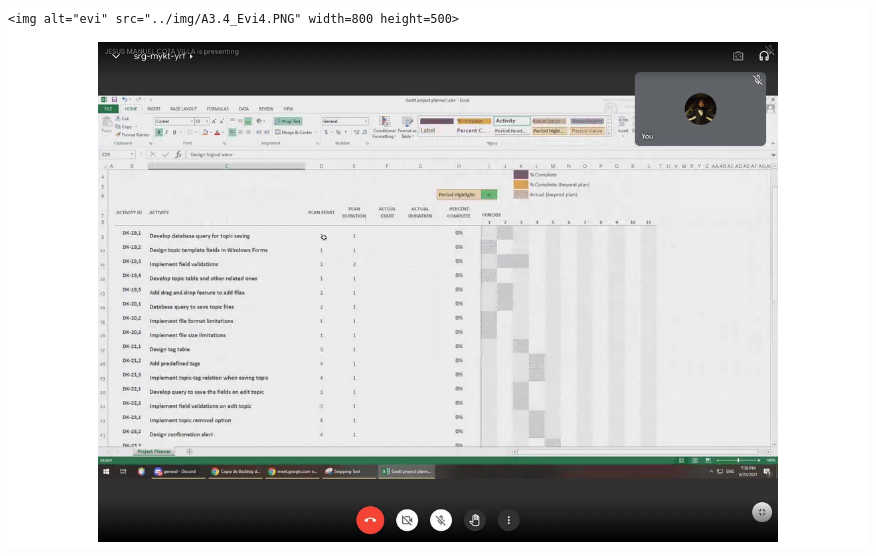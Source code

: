     <img alt="evi" src="../img/A3.4_Evi4.PNG" width=800 height=500>  
</p>
<p align="center">
    <img alt="evi" src="../img/A3.4_Evi6.jpg" width=800 height=500>  
</p>
